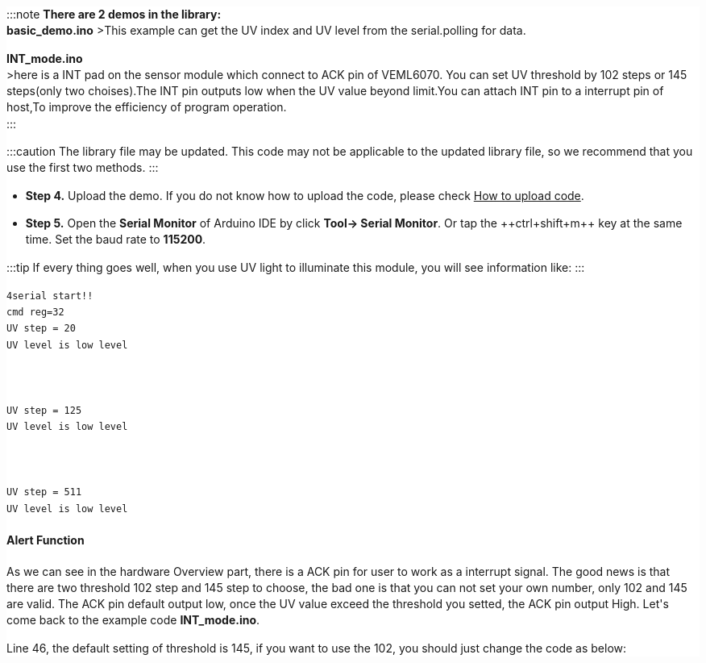 :::note
**There are 2 demos in the library:**  
**basic_demo.ino**
        >This example can get the UV index and UV level from the serial.polling for data.

**INT_mode.ino**  
        >here is a INT pad on the sensor module which connect to ACK pin of VEML6070. You can set UV threshold by 102 steps or 145 steps(only two choises).The INT pin outputs low when the UV value beyond limit.You can attach INT pin to a interrupt pin of host,To improve the efficiency of program operation.  
:::

:::caution
The library file may be updated. This code may not be applicable to the updated library file, so we recommend that you use the first two methods.
:::

- **Step 4.** Upload the demo. If you do not know how to upload the code, please check [How to upload code](https://wiki.seeedstudio.com/Upload_Code/).

- **Step 5.** Open the **Serial Monitor** of Arduino IDE by click **Tool-> Serial Monitor**. Or tap the ++ctrl+shift+m++ key at the same time. Set the baud rate to **115200**.

:::tip
If every thing goes well, when you use UV light to illuminate this module, you will see information like:
:::

```
4serial start!!
cmd reg=32
UV step = 20
UV level is low level
 
 
 
UV step = 125
UV level is low level
 
 
 
UV step = 511
UV level is low level

```

#### Alert Function

As we can see in the hardware Overview part, there is a ACK pin for user to work as a interrupt signal. The good news is that there are two threshold 102 step and 145 step to choose, the bad one is that you can not set your own number, only 102 and 145 are valid. The ACK pin default output low, once the UV value exceed the threshold you setted, the ACK pin output High. Let's come back to the example code **INT_mode.ino**.

Line 46, the default setting of threshold is 145, if you want to use the 102, you should just change the code as below:
